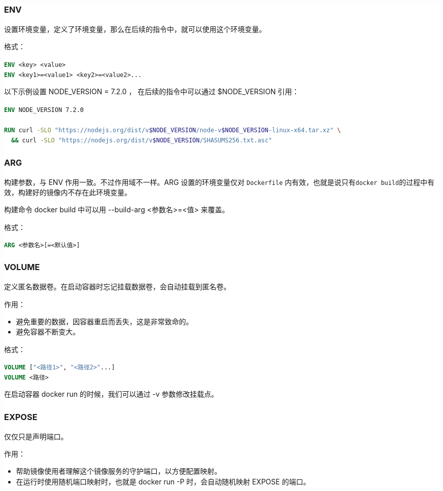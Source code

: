 ### ENV

设置环境变量，定义了环境变量，那么在后续的指令中，就可以使用这个环境变量。

格式：

```dockerfile
ENV <key> <value>
ENV <key1>=<value1> <key2>=<value2>...
```

以下示例设置 NODE_VERSION = 7.2.0 ， 在后续的指令中可以通过 $NODE_VERSION 引用：

```dockerfile
ENV NODE_VERSION 7.2.0

RUN curl -SLO "https://nodejs.org/dist/v$NODE_VERSION/node-v$NODE_VERSION-linux-x64.tar.xz" \
  && curl -SLO "https://nodejs.org/dist/v$NODE_VERSION/SHASUMS256.txt.asc"
```

### ARG 

构建参数，与 ENV 作用一致。不过作用域不一样。ARG 设置的环境变量仅对 `Dockerfile` 内有效，也就是说只有` docker build `的过程中有效，构建好的镜像内不存在此环境变量。

构建命令 docker build 中可以用 --build-arg <参数名>=<值> 来覆盖。

格式：

```dockerfile
ARG <参数名>[=<默认值>]
```

### VOLUME

定义匿名数据卷。在启动容器时忘记挂载数据卷，会自动挂载到匿名卷。

作用：

- 避免重要的数据，因容器重启而丢失，这是非常致命的。
- 避免容器不断变大。

格式：

```dockerfile
VOLUME ["<路径1>", "<路径2>"...]
VOLUME <路径>
```

在启动容器 docker run 的时候，我们可以通过 -v 参数修改挂载点。

### EXPOSE 

仅仅只是声明端口。

作用：

- 帮助镜像使用者理解这个镜像服务的守护端口，以方便配置映射。
- 在运行时使用随机端口映射时，也就是 docker run -P 时，会自动随机映射 EXPOSE 的端口。
